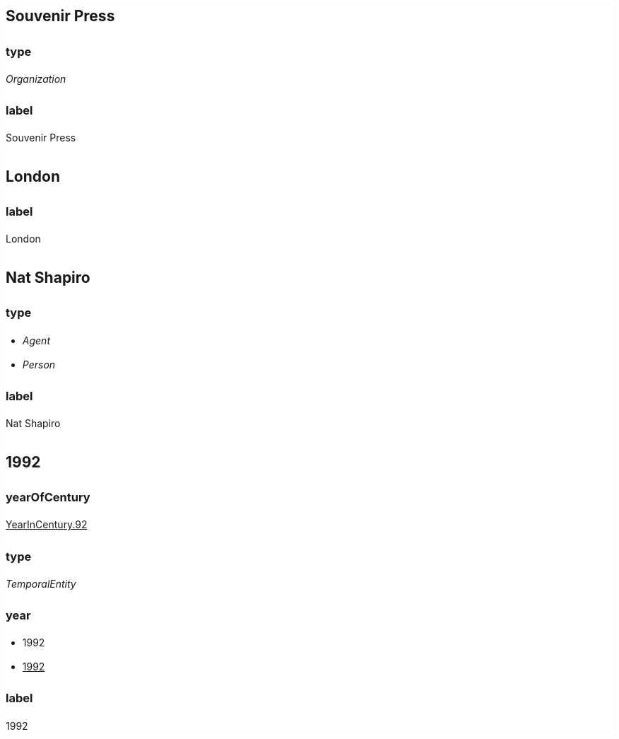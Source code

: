 ## Souvenir Press

### type


*Organization*

### label


Souvenir Press

## London

### label


London

## Nat Shapiro

### type

 - *Agent*

 - *Person*

### label


Nat Shapiro

## 1992

### yearOfCentury


[YearInCentury.92](#YearInCentury.92)

### type


*TemporalEntity*

### year

 - 1992

 - [1992](#1992)

### label


1992
